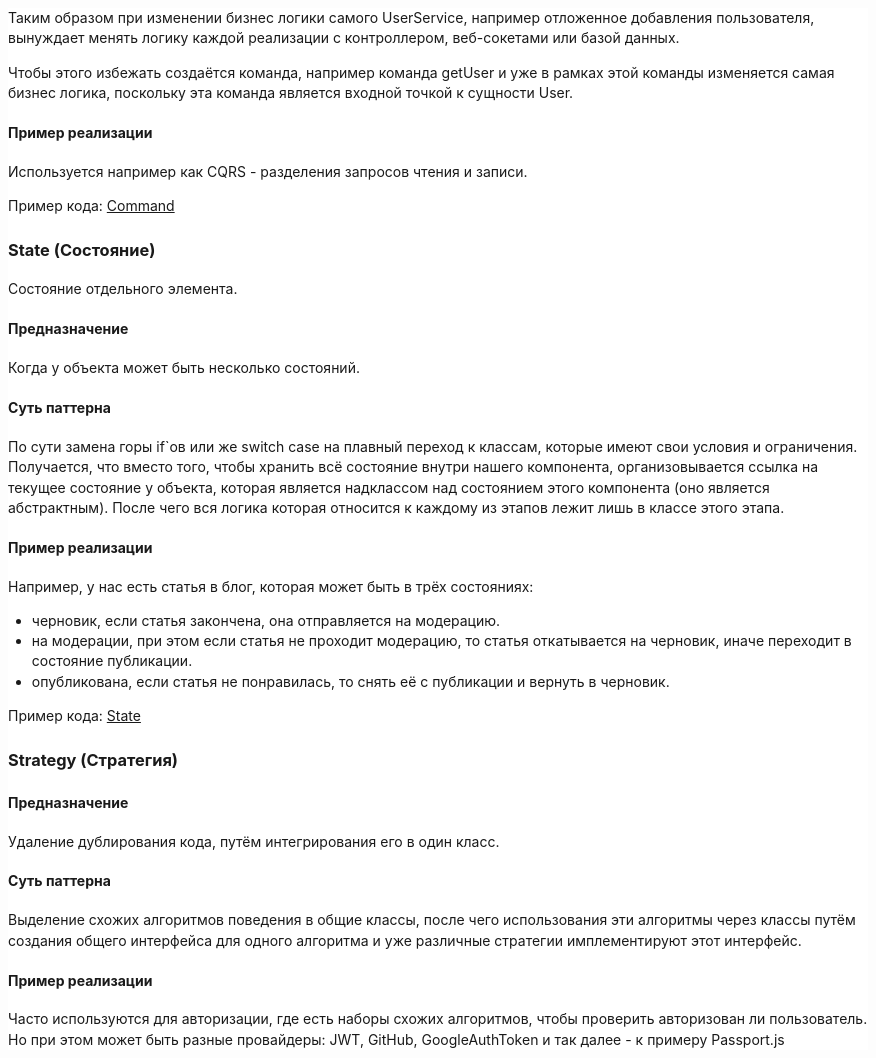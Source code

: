 Таким образом при изменении бизнес логики самого UserService, например отложенное добавления пользователя, вынуждает
менять логику каждой реализации с контроллером, веб-сокетами или базой данных. 

Чтобы этого избежать создаётся команда, например команда getUser и уже в рамках этой команды изменяется самая бизнес логика,
поскольку эта команда является входной точкой к сущности User.

#### Пример реализации
Используется например как CQRS - разделения запросов чтения и записи.

Пример кода: [Command](behavioral_patterns/Command.ts)

### State (Состояние)
Состояние отдельного элемента. 

#### Предназначение
Когда у объекта может быть несколько состояний.

#### Суть паттерна
По сути замена горы if`ов или же switch case на плавный переход к классам, которые имеют свои условия и ограничения. 
Получается, что вместо того, чтобы хранить всё состояние внутри нашего компонента, организовывается ссылка на текущее состояние у объекта, 
которая является надклассом над состоянием этого компонента (оно является абстрактным). После чего вся логика которая
относится к каждому из этапов лежит лишь в классе этого этапа.

#### Пример реализации
Например, у нас есть статья в блог, которая может быть в трёх состояниях:  
- черновик, если статья закончена, она отправляется на модерацию.
- на модерации, при этом если статья не проходит модерацию, то статья откатывается на черновик, иначе переходит в состояние публикации.
- опубликована, если статья не понравилась, то снять её с публикации и вернуть в черновик.

Пример кода: [State](behavioral_patterns/State.ts)

### Strategy (Стратегия) 

#### Предназначение
Удаление дублирования кода, путём интегрирования его в один класс. 

#### Суть паттерна
Выделение схожих алгоритмов поведения в общие классы, после чего использования эти алгоритмы через классы путём создания 
общего интерфейса для одного алгоритма и уже различные стратегии имплементируют этот интерфейс. 

#### Пример реализации
Часто используются для авторизации, где есть наборы схожих алгоритмов, чтобы проверить авторизован ли пользователь.
Но при этом может быть разные провайдеры: JWT, GitHub, GoogleAuthToken и так далее - к примеру Passport.js
